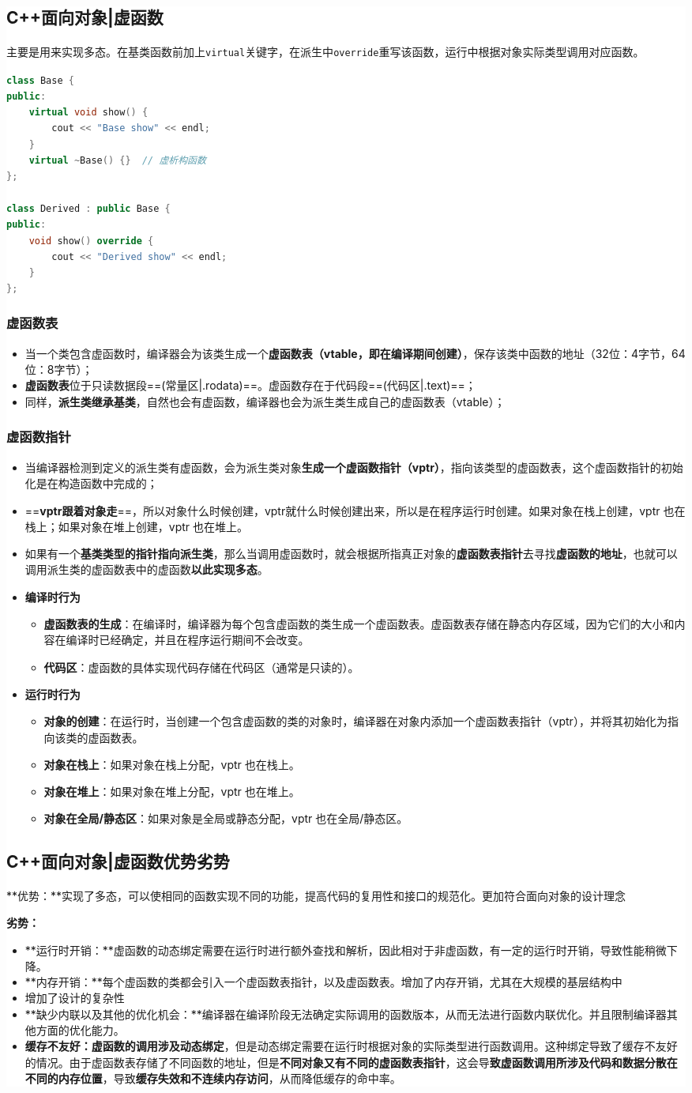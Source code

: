 ## C++面向对象|虚函数

主要是用来实现多态。在基类函数前加上`virtual`关键字，在派生中`override`重写该函数，运行中根据对象实际类型调用对应函数。

```cpp
class Base {
public:
    virtual void show() {
        cout << "Base show" << endl;
    }
    virtual ~Base() {}  // 虚析构函数
};

class Derived : public Base {
public:
    void show() override {
        cout << "Derived show" << endl;
    }
};
```

### 虚函数表

- 当一个类包含虚函数时，编译器会为该类生成一个**虚函数表（vtable，即在编译期间创建）**，保存该类中函数的地址（32位：4字节，64位：8字节）；
- **虚函数表**位于只读数据段==(常量区|.rodata)==。虚函数存在于代码段==(代码区|.text)==；
- 同样，**派生类继承基类**，自然也会有虚函数，编译器也会为派生类生成自己的虚函数表（vtable）；

### 虚函数指针

- 当编译器检测到定义的派生类有虚函数，会为派生类对象**生成一个虚函数指针（vptr）**，指向该类型的虚函数表，这个虚函数指针的初始化是在构造函数中完成的；
- ==**vptr跟着对象走**==，所以对象什么时候创建，vptr就什么时候创建出来，所以是在程序运行时创建。如果对象在栈上创建，vptr 也在栈上；如果对象在堆上创建，vptr 也在堆上。 
- 如果有⼀个**基类类型的指针指向派生类**，那么当调⽤虚函数时，就会根据所指真正对象的**虚函数表指针**去寻找**虚函数的地址**，也就可以调⽤派⽣类的虚函数表中的虚函数**以此实现多态**。

- **编译时行为**

  - **虚函数表的生成**：在编译时，编译器为每个包含虚函数的类生成一个虚函数表。虚函数表存储在静态内存区域，因为它们的大小和内容在编译时已经确定，并且在程序运行期间不会改变。

  - **代码区**：虚函数的具体实现代码存储在代码区（通常是只读的）。

- **运行时行为**

  - **对象的创建**：在运行时，当创建一个包含虚函数的类的对象时，编译器在对象内添加一个虚函数表指针（vptr），并将其初始化为指向该类的虚函数表。

  - **对象在栈上**：如果对象在栈上分配，vptr 也在栈上。

  - **对象在堆上**：如果对象在堆上分配，vptr 也在堆上。

  - **对象在全局/静态区**：如果对象是全局或静态分配，vptr 也在全局/静态区。

## C++面向对象|虚函数优势劣势

**优势：**实现了多态，可以使相同的函数实现不同的功能，提高代码的复用性和接口的规范化。更加符合面向对象的设计理念

**劣势：**

- **运行时开销：**虚函数的动态绑定需要在运行时进行额外查找和解析，因此相对于非虚函数，有一定的运行时开销，导致性能稍微下降。
- **内存开销：**每个虚函数的类都会引入一个虚函数表指针，以及虚函数表。增加了内存开销，尤其在大规模的基层结构中
- 增加了设计的复杂性
- **缺少内联以及其他的优化机会：**编译器在编译阶段无法确定实际调用的函数版本，从而无法进行函数内联优化。并且限制编译器其他方面的优化能力。
- **缓存不友好：**虚函数的调用涉及**动态绑定**，但是动态绑定需要在运行时根据对象的实际类型进行函数调用。这种绑定导致了缓存不友好的情况。由于虚函数表存储了不同函数的地址，但是**不同对象又有不同的虚函数表指针**，这会导**致虚函数调用所涉及代码和数据分散在不同的内存位置**，导致**缓存失效和不连续内存访问**，从而降低缓存的命中率。
